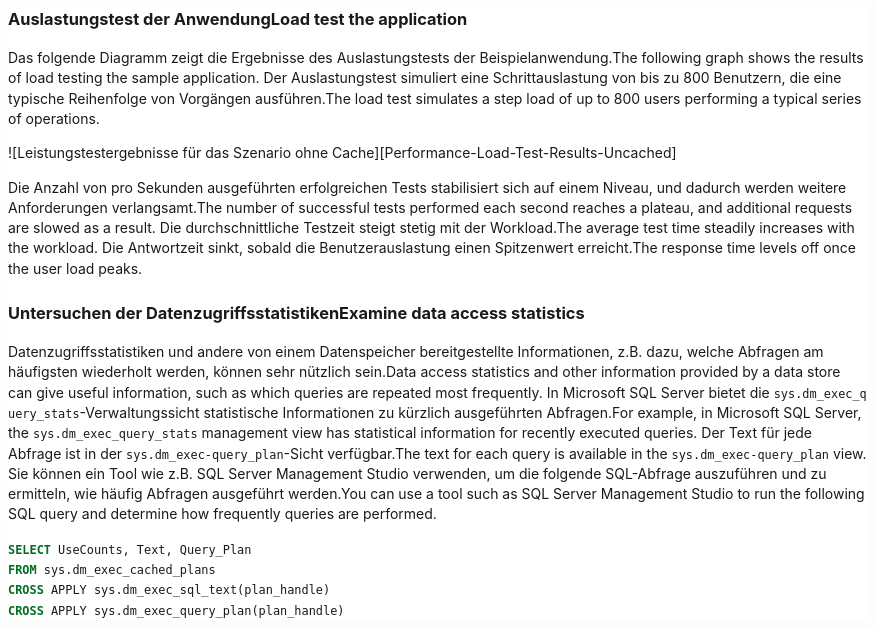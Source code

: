 ### <a name="load-test-the-application"></a><span data-ttu-id="4a61c-186">Auslastungstest der Anwendung</span><span class="sxs-lookup"><span data-stu-id="4a61c-186">Load test the application</span></span>

<span data-ttu-id="4a61c-187">Das folgende Diagramm zeigt die Ergebnisse des Auslastungstests der Beispielanwendung.</span><span class="sxs-lookup"><span data-stu-id="4a61c-187">The following graph shows the results of load testing the sample application.</span></span> <span data-ttu-id="4a61c-188">Der Auslastungstest simuliert eine Schrittauslastung von bis zu 800 Benutzern, die eine typische Reihenfolge von Vorgängen ausführen.</span><span class="sxs-lookup"><span data-stu-id="4a61c-188">The load test simulates a step load of up to 800 users performing a typical series of operations.</span></span> 

![Leistungstestergebnisse für das Szenario ohne Cache][Performance-Load-Test-Results-Uncached]

<span data-ttu-id="4a61c-190">Die Anzahl von pro Sekunden ausgeführten erfolgreichen Tests stabilisiert sich auf einem Niveau, und dadurch werden weitere Anforderungen verlangsamt.</span><span class="sxs-lookup"><span data-stu-id="4a61c-190">The number of successful tests performed each second reaches a plateau, and additional requests are slowed as a result.</span></span> <span data-ttu-id="4a61c-191">Die durchschnittliche Testzeit steigt stetig mit der Workload.</span><span class="sxs-lookup"><span data-stu-id="4a61c-191">The average test time steadily increases with the workload.</span></span> <span data-ttu-id="4a61c-192">Die Antwortzeit sinkt, sobald die Benutzerauslastung einen Spitzenwert erreicht.</span><span class="sxs-lookup"><span data-stu-id="4a61c-192">The response time levels off once the user load peaks.</span></span>

### <a name="examine-data-access-statistics"></a><span data-ttu-id="4a61c-193">Untersuchen der Datenzugriffsstatistiken</span><span class="sxs-lookup"><span data-stu-id="4a61c-193">Examine data access statistics</span></span>

<span data-ttu-id="4a61c-194">Datenzugriffsstatistiken und andere von einem Datenspeicher bereitgestellte Informationen, z.B. dazu, welche Abfragen am häufigsten wiederholt werden, können sehr nützlich sein.</span><span class="sxs-lookup"><span data-stu-id="4a61c-194">Data access statistics and other information provided by a data store can give useful information, such as which queries are repeated most frequently.</span></span> <span data-ttu-id="4a61c-195">In Microsoft SQL Server bietet die `sys.dm_exec_query_stats`-Verwaltungssicht statistische Informationen zu kürzlich ausgeführten Abfragen.</span><span class="sxs-lookup"><span data-stu-id="4a61c-195">For example, in Microsoft SQL Server, the `sys.dm_exec_query_stats` management view has statistical information for recently executed queries.</span></span> <span data-ttu-id="4a61c-196">Der Text für jede Abfrage ist in der `sys.dm_exec-query_plan`-Sicht verfügbar.</span><span class="sxs-lookup"><span data-stu-id="4a61c-196">The text for each query is available in the `sys.dm_exec-query_plan` view.</span></span> <span data-ttu-id="4a61c-197">Sie können ein Tool wie z.B. SQL Server Management Studio verwenden, um die folgende SQL-Abfrage auszuführen und zu ermitteln, wie häufig Abfragen ausgeführt werden.</span><span class="sxs-lookup"><span data-stu-id="4a61c-197">You can use a tool such as SQL Server Management Studio to run the following SQL query and determine how frequently queries are performed.</span></span>

```SQL
SELECT UseCounts, Text, Query_Plan
FROM sys.dm_exec_cached_plans
CROSS APPLY sys.dm_exec_sql_text(plan_handle)
CROSS APPLY sys.dm_exec_query_plan(plan_handle)
```


[sample-app]: https://github.com/mspnp/performance-optimization/tree/master/NoCaching
[cache-aside-pattern]: /azure/architecture/patterns/cache-aside
[caching-guidance]: ../../best-practices/caching.md
[circuit-breaker]: ../../patterns/circuit-breaker.md
[api-implementation]: ../../best-practices/api-implementation.md#optimizing-client-side-data-access
[NewRelic]: https://newrelic.com/partner/azure
[NewRelic-server-requests]: _images/New-Relic.jpg
[Dynamic-Management-Views]: _images/SQLServerManagementStudio.jpg
[Performance-Load-Test-Results-Cached]: _images/CachedLoadTestResults.jpg